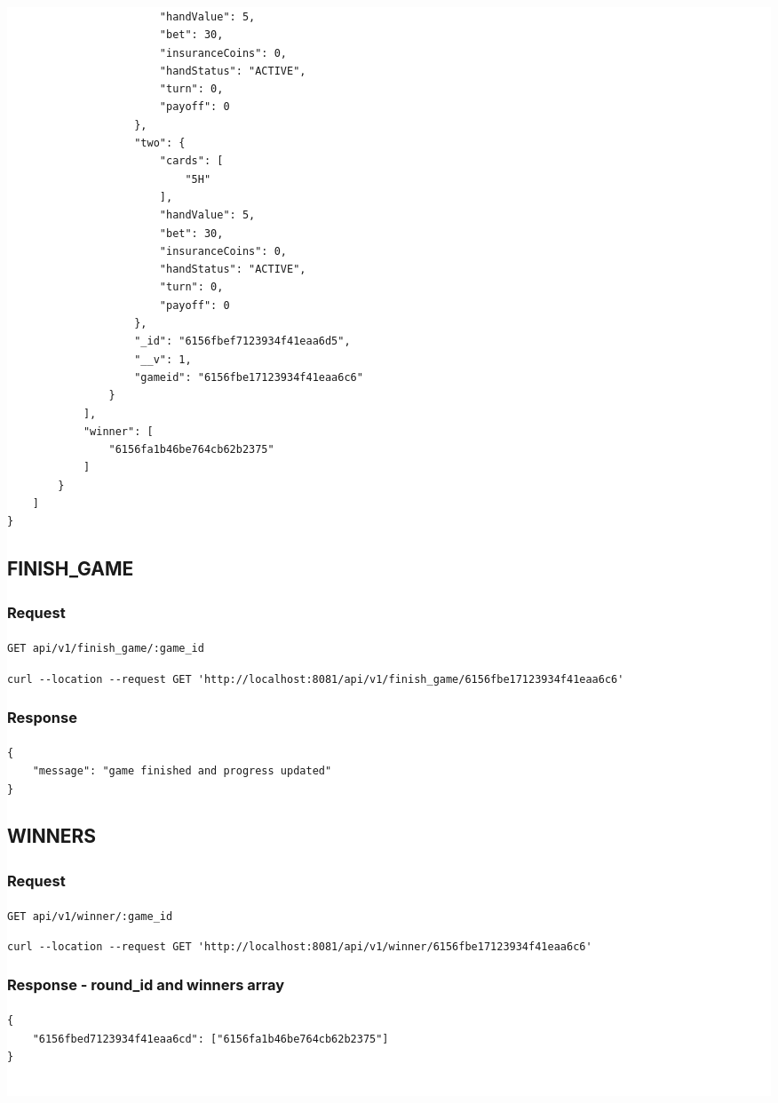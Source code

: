                             "handValue": 5,
                            "bet": 30,
                            "insuranceCoins": 0,
                            "handStatus": "ACTIVE",
                            "turn": 0,
                            "payoff": 0
                        },
                        "two": {
                            "cards": [
                                "5H"
                            ],
                            "handValue": 5,
                            "bet": 30,
                            "insuranceCoins": 0,
                            "handStatus": "ACTIVE",
                            "turn": 0,
                            "payoff": 0
                        },
                        "_id": "6156fbef7123934f41eaa6d5",
                        "__v": 1,
                        "gameid": "6156fbe17123934f41eaa6c6"
                    }
                ],
                "winner": [
                    "6156fa1b46be764cb62b2375"
                ]
            }
        ]
    }
## FINISH_GAME

### Request

`GET api/v1/finish_game/:game_id`

    curl --location --request GET 'http://localhost:8081/api/v1/finish_game/6156fbe17123934f41eaa6c6'

### Response

    {
        "message": "game finished and progress updated"
    }
    
## WINNERS

### Request

`GET api/v1/winner/:game_id`

    curl --location --request GET 'http://localhost:8081/api/v1/winner/6156fbe17123934f41eaa6c6'

### Response - round_id and winners array

    {
        "6156fbed7123934f41eaa6cd": ["6156fa1b46be764cb62b2375"]
    }
<br/>
